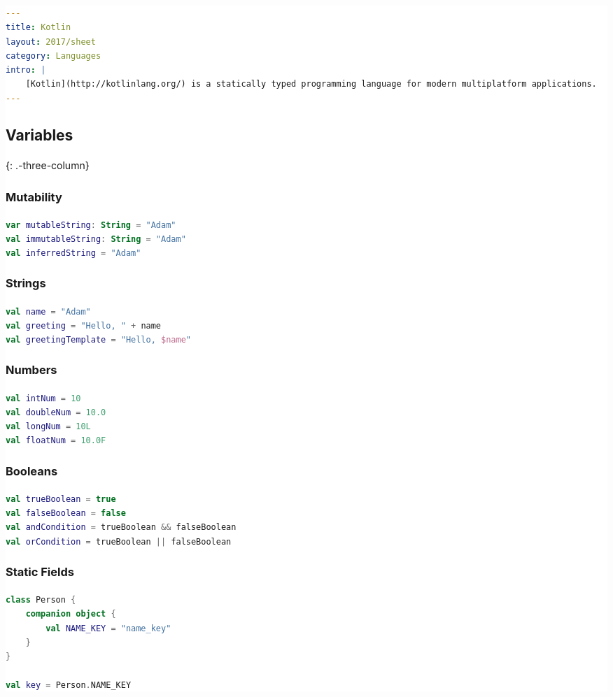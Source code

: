 ```yaml
---
title: Kotlin
layout: 2017/sheet
category: Languages
intro: |
    [Kotlin](http://kotlinlang.org/) is a statically typed programming language for modern multiplatform applications.
---
```


Variables
---------
{: .-three-column}

### Mutability

```kotlin
var mutableString: String = "Adam"
val immutableString: String = "Adam"
val inferredString = "Adam"
```

### Strings

```kotlin
val name = "Adam"
val greeting = "Hello, " + name
val greetingTemplate = "Hello, $name"
```

### Numbers

```kotlin
val intNum = 10
val doubleNum = 10.0
val longNum = 10L
val floatNum = 10.0F
```

### Booleans

```kotlin
val trueBoolean = true
val falseBoolean = false
val andCondition = trueBoolean && falseBoolean
val orCondition = trueBoolean || falseBoolean
```

### Static Fields

```kotlin
class Person {
    companion object {
        val NAME_KEY = "name_key"
    }
}

val key = Person.NAME_KEY
```
